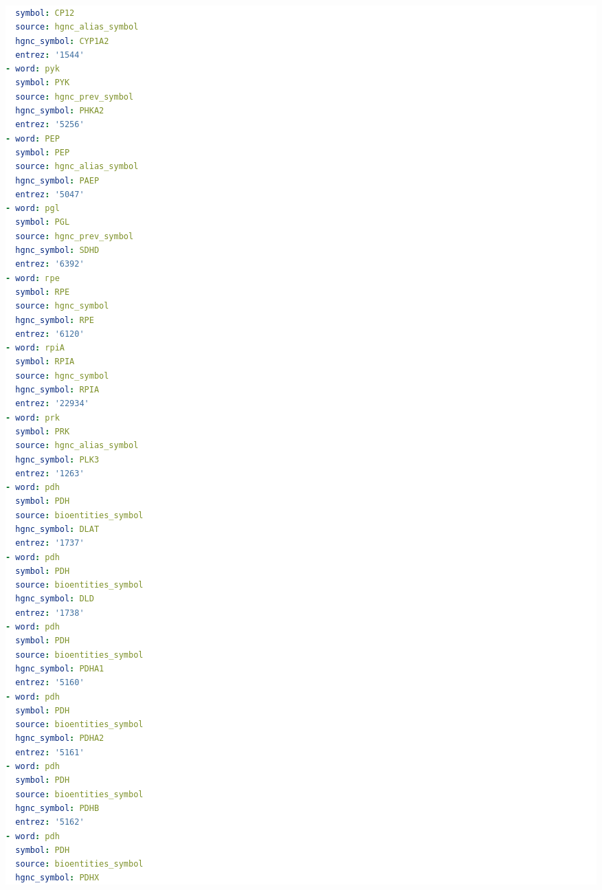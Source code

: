 ```yaml
  symbol: CP12
  source: hgnc_alias_symbol
  hgnc_symbol: CYP1A2
  entrez: '1544'
- word: pyk
  symbol: PYK
  source: hgnc_prev_symbol
  hgnc_symbol: PHKA2
  entrez: '5256'
- word: PEP
  symbol: PEP
  source: hgnc_alias_symbol
  hgnc_symbol: PAEP
  entrez: '5047'
- word: pgl
  symbol: PGL
  source: hgnc_prev_symbol
  hgnc_symbol: SDHD
  entrez: '6392'
- word: гре
  symbol: RPE
  source: hgnc_symbol
  hgnc_symbol: RPE
  entrez: '6120'
- word: rpiA
  symbol: RPIA
  source: hgnc_symbol
  hgnc_symbol: RPIA
  entrez: '22934'
- word: prk
  symbol: PRK
  source: hgnc_alias_symbol
  hgnc_symbol: PLK3
  entrez: '1263'
- word: pdh
  symbol: PDH
  source: bioentities_symbol
  hgnc_symbol: DLAT
  entrez: '1737'
- word: pdh
  symbol: PDH
  source: bioentities_symbol
  hgnc_symbol: DLD
  entrez: '1738'
- word: pdh
  symbol: PDH
  source: bioentities_symbol
  hgnc_symbol: PDHA1
  entrez: '5160'
- word: pdh
  symbol: PDH
  source: bioentities_symbol
  hgnc_symbol: PDHA2
  entrez: '5161'
- word: pdh
  symbol: PDH
  source: bioentities_symbol
  hgnc_symbol: PDHB
  entrez: '5162'
- word: pdh
  symbol: PDH
  source: bioentities_symbol
  hgnc_symbol: PDHX
```